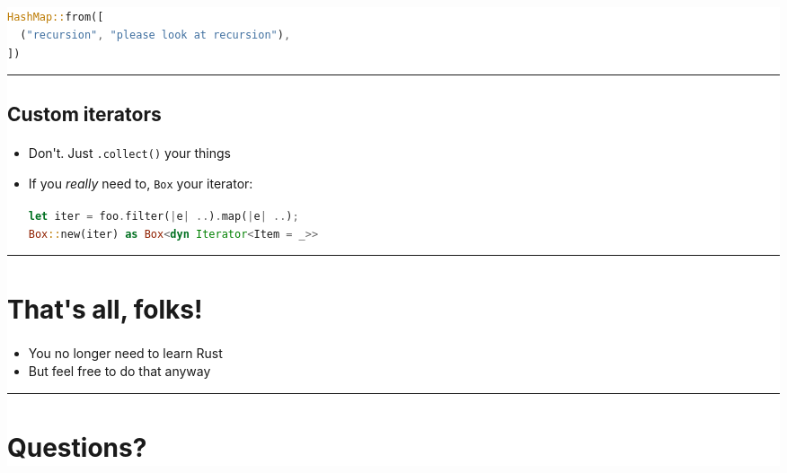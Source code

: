 ```rust
HashMap::from([
  ("recursion", "please look at recursion"),
])
```



---
## Custom iterators

* Don't. Just `.collect()` your things
* If you *really* need to, `Box` your iterator:

  ```rust
  let iter = foo.filter(|e| ..).map(|e| ..);
  Box::new(iter) as Box<dyn Iterator<Item = _>>
  ```

---
# That's all, folks!

* You no longer need to learn Rust
* But feel free to do that anyway

---
# Questions?